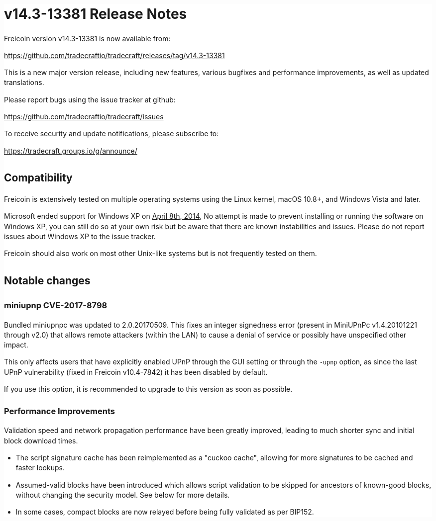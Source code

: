 v14.3-13381 Release Notes
=========================

Freicoin version v14.3-13381 is now available from:

  https://github.com/tradecraftio/tradecraft/releases/tag/v14.3-13381

This is a new major version release, including new features, various bugfixes and performance improvements, as well as updated translations.

Please report bugs using the issue tracker at github:

  https://github.com/tradecraftio/tradecraft/issues

To receive security and update notifications, please subscribe to:

  https://tradecraft.groups.io/g/announce/

Compatibility
-------------

Freicoin is extensively tested on multiple operating systems using the Linux kernel, macOS 10.8+, and Windows Vista and later.

Microsoft ended support for Windows XP on [April 8th, 2014](https://www.microsoft.com/en-us/WindowsForBusiness/end-of-xp-support), No attempt is made to prevent installing or running the software on Windows XP, you can still do so at your own risk but be aware that there are known instabilities and issues.  Please do not report issues about Windows XP to the issue tracker.

Freicoin should also work on most other Unix-like systems but is not frequently tested on them.

Notable changes
---------------

### miniupnp CVE-2017-8798

Bundled miniupnpc was updated to 2.0.20170509. This fixes an integer signedness error (present in MiniUPnPc v1.4.20101221 through v2.0) that allows remote attackers (within the LAN) to cause a denial of service or possibly have unspecified other impact.

This only affects users that have explicitly enabled UPnP through the GUI setting or through the `-upnp` option, as since the last UPnP vulnerability (fixed in Freicoin v10.4-7842) it has been disabled by default.

If you use this option, it is recommended to upgrade to this version as soon as possible.

### Performance Improvements

Validation speed and network propagation performance have been greatly improved, leading to much shorter sync and initial block download times.

 - The script signature cache has been reimplemented as a "cuckoo cache", allowing for more signatures to be cached and faster lookups.

 - Assumed-valid blocks have been introduced which allows script validation to be skipped for ancestors of known-good blocks, without changing the security model.  See below for more details.

 - In some cases, compact blocks are now relayed before being fully validated as per BIP152.

